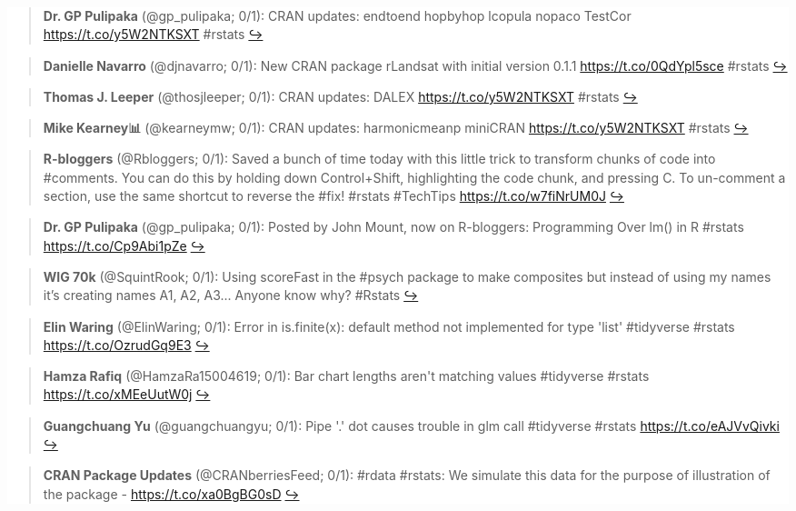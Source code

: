 


> **Dr. GP Pulipaka** (@gp_pulipaka; 0/1): CRAN updates: endtoend hopbyhop lcopula nopaco TestCor https://t.co/y5W2NTKSXT #rstats  [&#8618;](https://twitter.com/dataandme/status/1147641951568769024)




> **Danielle Navarro** (@djnavarro; 0/1): New CRAN package rLandsat with initial version 0.1.1 https://t.co/0QdYpl5sce #rstats  [&#8618;](https://twitter.com/dataandme/status/1147641934879612930)




> **Thomas J. Leeper** (@thosjleeper; 0/1): CRAN updates: DALEX https://t.co/y5W2NTKSXT #rstats  [&#8618;](https://twitter.com/dataandme/status/1147611711962341377)




> **Mike Kearney📊** (@kearneymw; 0/1): CRAN updates: harmonicmeanp miniCRAN https://t.co/y5W2NTKSXT #rstats  [&#8618;](https://twitter.com/dataandme/status/1147581531176820741)




> **R-bloggers** (@Rbloggers; 0/1): Saved a bunch of time today with this little trick to transform chunks of code into #comments.  You can do this by holding down Control+Shift, highlighting the code chunk, and pressing C.  To un-comment a section, use the same shortcut to reverse the #fix! #rstats #TechTips https://t.co/w7fiNrUM0J  [&#8618;](https://twitter.com/dataandme/status/1147638726832447488)




> **Dr. GP Pulipaka** (@gp_pulipaka; 0/1): Posted by John Mount, now on R-bloggers: Programming Over lm() in R #rstats https://t.co/Cp9Abi1pZe  [&#8618;](https://twitter.com/dataandme/status/1147626876652937216)




> **WIG 70k** (@SquintRook; 0/1): Using scoreFast in the #psych package to make composites but instead of using my names it’s creating names A1, A2, A3... Anyone know why? #Rstats  [&#8618;](https://twitter.com/dataandme/status/1147622415008223232)




> **Elin Waring** (@ElinWaring; 0/1): Error in is.finite(x): default method not implemented for type 'list' #tidyverse #rstats https://t.co/OzrudGq9E3  [&#8618;](https://twitter.com/dataandme/status/1147602504412270592)




> **Hamza Rafiq** (@HamzaRa15004619; 0/1): Bar chart lengths aren't matching values #tidyverse #rstats https://t.co/xMEeUutW0j  [&#8618;](https://twitter.com/dataandme/status/1147552154632314883)




> **Guangchuang Yu** (@guangchuangyu; 0/1): Pipe '.' dot causes trouble in glm call #tidyverse #rstats https://t.co/eAJVvQivki  [&#8618;](https://twitter.com/dataandme/status/1147599990904283136)




> **CRAN Package Updates** (@CRANberriesFeed; 0/1): #rdata #rstats: We simulate this data for the purpose of illustration of the package - https://t.co/xa0BgBG0sD  [&#8618;](https://twitter.com/dataandme/status/1147581827718295557)
